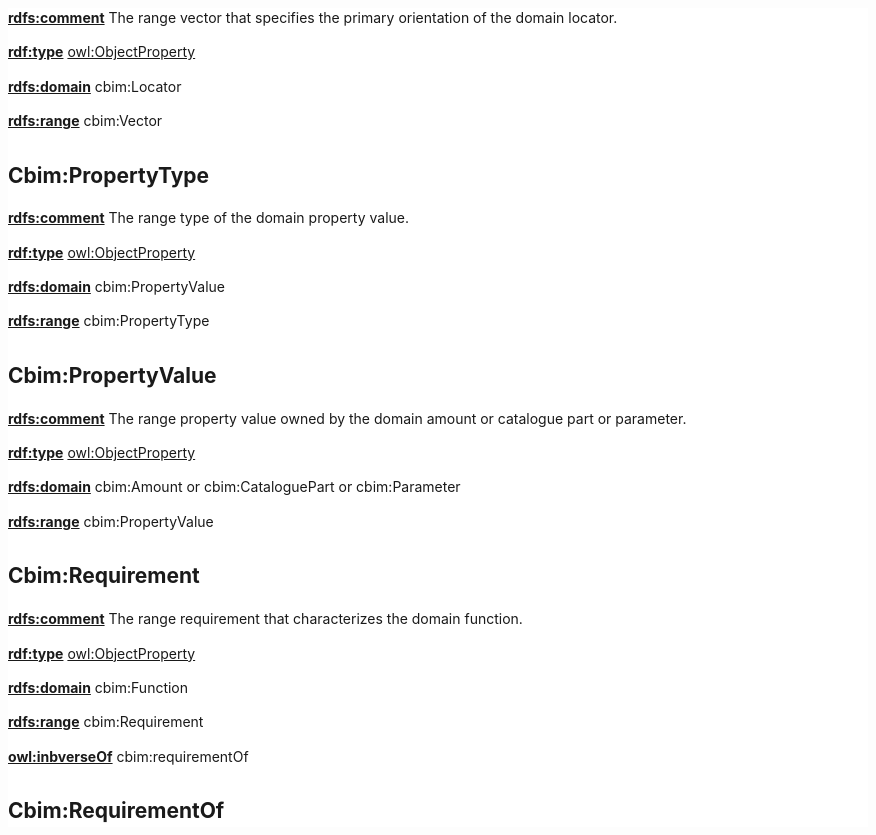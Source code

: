 **[rdfs:comment](http://www.w3.org/2000/01/rdf-schema#comment)** The range vector that specifies the primary orientation of the domain locator.

**[rdf:type](http://www.w3.org/1999/02/22-rdf-syntax-ns#type)** [owl:ObjectProperty](http://www.w3.org/2002/07/owl#ObjectProperty)

**[rdfs:domain](http://www.w3.org/2000/01/rdf-schema#domain)**	 	cbim:Locator


**[rdfs:range](http://www.w3.org/2000/01/rdf-schema#range)**  cbim:Vector



## Cbim:PropertyType

**[rdfs:comment](http://www.w3.org/2000/01/rdf-schema#comment)**  The range type of the domain property value.

**[rdf:type](http://www.w3.org/1999/02/22-rdf-syntax-ns#type)** [owl:ObjectProperty](http://www.w3.org/2002/07/owl#ObjectProperty)

**[rdfs:domain](http://www.w3.org/2000/01/rdf-schema#domain)**	cbim:PropertyValue


**[rdfs:range](http://www.w3.org/2000/01/rdf-schema#range)** cbim:PropertyType



## Cbim:PropertyValue

**[rdfs:comment](http://www.w3.org/2000/01/rdf-schema#comment)**   The range property value owned by the domain amount or catalogue part or parameter.

**[rdf:type](http://www.w3.org/1999/02/22-rdf-syntax-ns#type)** [owl:ObjectProperty](http://www.w3.org/2002/07/owl#ObjectProperty)

**[rdfs:domain](http://www.w3.org/2000/01/rdf-schema#domain)**	cbim:Amount or cbim:CataloguePart or cbim:Parameter


**[rdfs:range](http://www.w3.org/2000/01/rdf-schema#range)**  cbim:PropertyValue



## Cbim:Requirement

**[rdfs:comment](http://www.w3.org/2000/01/rdf-schema#comment)**   The range requirement that characterizes the domain function.

**[rdf:type](http://www.w3.org/1999/02/22-rdf-syntax-ns#type)** [owl:ObjectProperty](http://www.w3.org/2002/07/owl#ObjectProperty)

**[rdfs:domain](http://www.w3.org/2000/01/rdf-schema#domain)**		cbim:Function

**[rdfs:range](http://www.w3.org/2000/01/rdf-schema#range)**  cbim:Requirement

**[owl:inbverseOf](http://www.w3.org/2000/01/rdf-schema#inverseOf)**  cbim:requirementOf


## Cbim:RequirementOf
